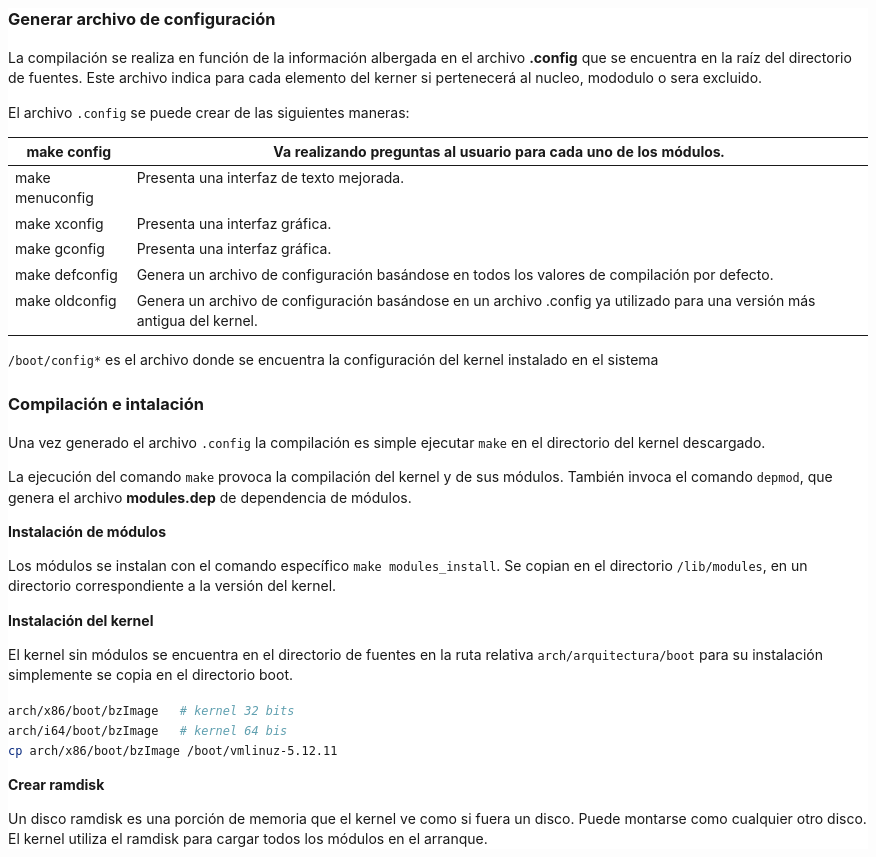 ```bash
```



### Generar archivo de configuración

La compilación se realiza en función de la información albergada en el archivo **.config** que se encuentra en la raíz del directorio de fuentes. Este archivo  indica para cada elemento del kerner si pertenecerá al nucleo, mododulo o sera excluido.

El archivo `.config` se puede crear de las siguientes maneras:

| make config     | Va realizando preguntas al usuario para cada uno de los módulos. |
| --------------- | ------------------------------------------------------------ |
| make menuconfig | Presenta una interfaz de texto mejorada.                     |
| make xconfig    | Presenta una interfaz gráfica.                               |
| make gconfig    | Presenta una interfaz gráfica.                               |
| make defconfig  | Genera un archivo de configuración basándose en todos los valores de compilación por defecto. |
| make oldconfig  | Genera un archivo de configuración basándose en un archivo .config ya utilizado para una versión más antigua del kernel. |

`/boot/config*` es el archivo donde se encuentra la configuración del kernel instalado en el sistema



### Compilación e intalación

Una vez generado el archivo `.config` la compilación es simple ejecutar `make` en el directorio del kernel descargado.

La ejecución del comando `make`  provoca la compilación del kernel y de sus módulos. También invoca el comando `depmod`, que genera el archivo **modules.dep** de dependencia de módulos.



**Instalación de módulos**

Los módulos se instalan con el comando específico `make modules_install`. Se copian en el directorio `/lib/modules`, en un directorio correspondiente a la versión del kernel.



**Instalación del kernel**

El kernel sin módulos se encuentra en el directorio de fuentes en la ruta relativa `arch/arquitectura/boot` para su instalación simplemente se copia en el directorio boot.

```bash
arch/x86/boot/bzImage	# kernel 32 bits
arch/i64/boot/bzImage	# kernel 64 bis
cp arch/x86/boot/bzImage /boot/vmlinuz-5.12.11
```

**Crear ramdisk**

Un disco ramdisk es una porción de memoria que el kernel ve como si fuera un disco. Puede montarse como cualquier otro disco. El kernel utiliza el ramdisk para cargar todos los módulos en el arranque.

